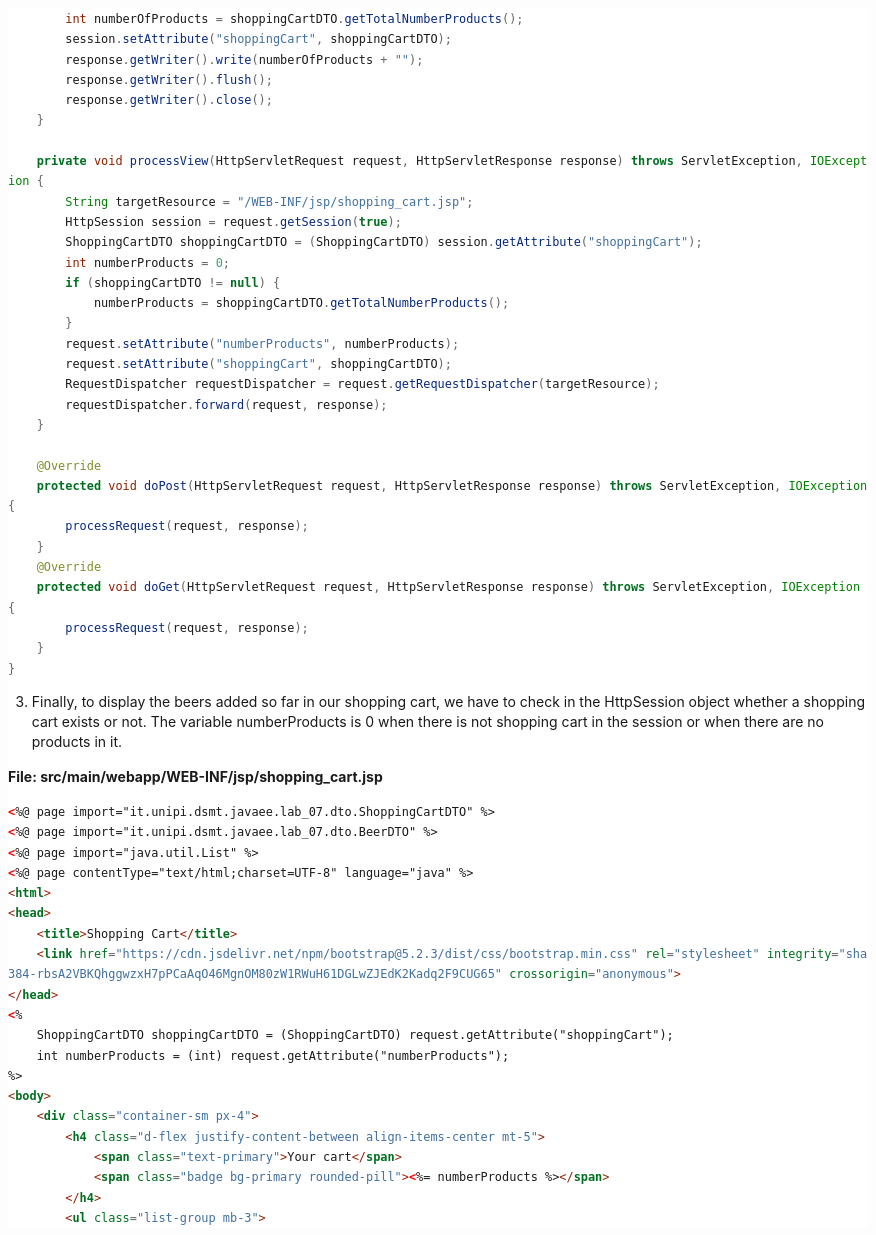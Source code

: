 ```java
        int numberOfProducts = shoppingCartDTO.getTotalNumberProducts();
        session.setAttribute("shoppingCart", shoppingCartDTO);
        response.getWriter().write(numberOfProducts + "");
        response.getWriter().flush();
        response.getWriter().close();
    }

    private void processView(HttpServletRequest request, HttpServletResponse response) throws ServletException, IOException {
        String targetResource = "/WEB-INF/jsp/shopping_cart.jsp";
        HttpSession session = request.getSession(true);
        ShoppingCartDTO shoppingCartDTO = (ShoppingCartDTO) session.getAttribute("shoppingCart");
        int numberProducts = 0;
        if (shoppingCartDTO != null) {
            numberProducts = shoppingCartDTO.getTotalNumberProducts();
        }
        request.setAttribute("numberProducts", numberProducts);
        request.setAttribute("shoppingCart", shoppingCartDTO);
        RequestDispatcher requestDispatcher = request.getRequestDispatcher(targetResource);
        requestDispatcher.forward(request, response);
    }

    @Override
    protected void doPost(HttpServletRequest request, HttpServletResponse response) throws ServletException, IOException {
        processRequest(request, response);
    }
    @Override
    protected void doGet(HttpServletRequest request, HttpServletResponse response) throws ServletException, IOException {
        processRequest(request, response);
    }
}
```

3. Finally, to display the beers added so far in our shopping cart, we have to check in the HttpSession object whether a shopping cart exists or not.
   The variable numberProducts is 0 when there is not shopping cart in the session or when there are no products in it.

**File: src/main/webapp/WEB-INF/jsp/shopping_cart.jsp**
```html
<%@ page import="it.unipi.dsmt.javaee.lab_07.dto.ShoppingCartDTO" %>
<%@ page import="it.unipi.dsmt.javaee.lab_07.dto.BeerDTO" %>
<%@ page import="java.util.List" %>
<%@ page contentType="text/html;charset=UTF-8" language="java" %>
<html>
<head>
    <title>Shopping Cart</title>
    <link href="https://cdn.jsdelivr.net/npm/bootstrap@5.2.3/dist/css/bootstrap.min.css" rel="stylesheet" integrity="sha384-rbsA2VBKQhggwzxH7pPCaAqO46MgnOM80zW1RWuH61DGLwZJEdK2Kadq2F9CUG65" crossorigin="anonymous">
</head>
<%
    ShoppingCartDTO shoppingCartDTO = (ShoppingCartDTO) request.getAttribute("shoppingCart");
    int numberProducts = (int) request.getAttribute("numberProducts");
%>
<body>
    <div class="container-sm px-4">
        <h4 class="d-flex justify-content-between align-items-center mt-5">
            <span class="text-primary">Your cart</span>
            <span class="badge bg-primary rounded-pill"><%= numberProducts %></span>
        </h4>
        <ul class="list-group mb-3">
```